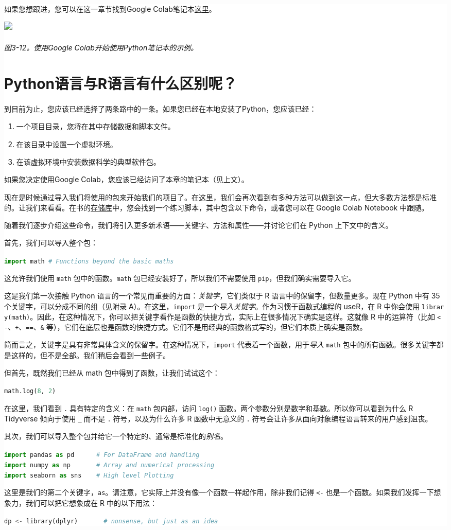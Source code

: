 如果您想跟进，您可以在这一章节找到Google Colab笔记本[这里](https://colab.research.google.com/drive/1qwgMIKc84JCYAj0zJZQSOgVZbk6nI9XX?usp=sharing)。

![](Images/prds_0312.png)

###### 图3-12。使用Google Colab开始使用Python笔记本的示例。

# Python语言与R语言有什么区别呢？

到目前为止，您应该已经选择了两条路中的一条。如果您已经在本地安装了Python，您应该已经：

1.  一个项目目录，您将在其中存储数据和脚本文件。

1.  在该目录中设置一个虚拟环境。

1.  在该虚拟环境中安装数据科学的典型软件包。

如果您决定使用Google Colab，您应该已经访问了本章的笔记本（见上文）。

现在是时候通过导入我们将使用的包来开始我们的项目了。在这里，我们会再次看到有多种方法可以做到这一点，但大多数方法都是标准的。让我们来看看。在书的[存储库](https://github.com/moderndatadesign/PyR4MDS)中，您会找到一个练习脚本，其中包含以下命令，或者您可以在 Google Colab Notebook 中跟随。

随着我们逐步介绍这些命令，我们将引入更多新术语——关键字、方法和属性——并讨论它们在 Python 上下文中的含义。

首先，我们可以导入整个包：

```py
import math # Functions beyond the basic maths
```

这允许我们使用 `math` 包中的函数。`math` 包已经安装好了，所以我们不需要使用 `pip`，但我们确实需要导入它。

这是我们第一次接触 Python 语言的一个常见而重要的方面：*关键字*，它们类似于 R 语言中的保留字，但数量更多。现在 Python 中有 35 个关键字，可以分成不同的组（见附录 A）。在这里，`import` 是一个*导入关键字*。作为习惯于函数式编程的 useR，在 R 中你会使用 `library(math)`。因此，在这种情况下，你可以把关键字看作是函数的快捷方式，实际上在很多情况下确实是这样。这就像 R 中的运算符（比如 `<-`、`+`、`==`、`&` 等），它们在底层也是函数的快捷方式。它们不是用经典的函数格式写的，但它们本质上确实是函数。

简而言之，关键字是具有非常具体含义的保留字。在这种情况下，`import` 代表着一个函数，用于*导入* `math` 包中的所有函数。很多关键字都是这样的，但不是全部。我们稍后会看到一些例子。

但首先，既然我们已经从 math 包中得到了函数，让我们试试这个：

```py
math.log(8, 2)
```

在这里，我们看到 `.` 具有特定的含义：在 `math` 包内部，访问 `log()` 函数。两个参数分别是数字和基数。所以你可以看到为什么 R Tidyverse 倾向于使用 `_` 而不是 `.` 符号，以及为什么许多 R 函数中无意义的 `.` 符号会让许多从面向对象编程语言转来的用户感到沮丧。

其次，我们可以导入整个包并给它一个特定的、通常是标准化的*别名*。

```py
import pandas as pd      # For DataFrame and handling
import numpy as np       # Array and numerical processing
import seaborn as sns    # High level Plotting
```

这里是我们的第二个关键字，`as`。请注意，它实际上并没有像一个函数一样起作用，除非我们记得 `<-` 也是一个函数。如果我们发挥一下想象力，我们可以把它想象成在 R 中的以下用法：

```py
dp <- library(dplyr)       # nonsense, but just as an idea
```

